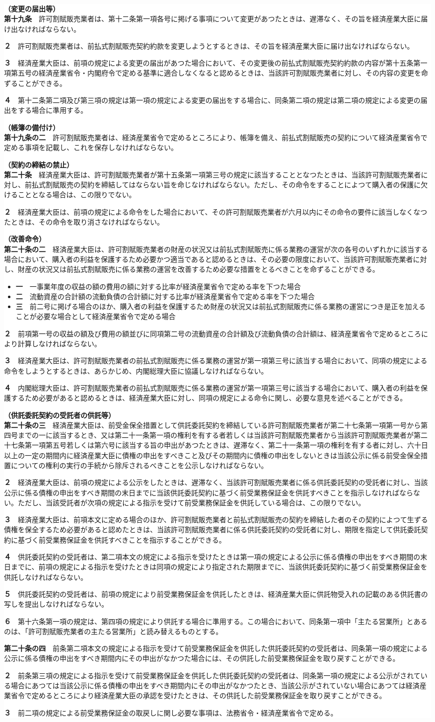 **（変更の届出等）**  
**第十九条**　許可割賦販売業者は、第十二条第一項各号に掲げる事項について変更があつたときは、遅滞なく、その旨を経済産業大臣に届け出なければならない。  
  
**２**　許可割賦販売業者は、前払式割賦販売契約約款を変更しようとするときは、その旨を経済産業大臣に届け出なければならない。  
  
**３**　経済産業大臣は、前項の規定による変更の届出があつた場合において、その変更後の前払式割賦販売契約約款の内容が第十五条第一項第五号の経済産業省令・内閣府令で定める基準に適合しなくなると認めるときは、当該許可割賦販売業者に対し、その内容の変更を命ずることができる。  
  
**４**　第十二条第二項及び第三項の規定は第一項の規定による変更の届出をする場合に、同条第二項の規定は第二項の規定による変更の届出をする場合に準用する。  
  
**（帳簿の備付け）**  
**第十九条の二**　許可割賦販売業者は、経済産業省令で定めるところにより、帳簿を備え、前払式割賦販売の契約について経済産業省令で定める事項を記載し、これを保存しなければならない。  
  
**（契約の締結の禁止）**  
**第二十条**　経済産業大臣は、許可割賦販売業者が第十五条第一項第三号の規定に該当することとなつたときは、当該許可割賦販売業者に対し、前払式割賦販売の契約を締結してはならない旨を命じなければならない。ただし、その命令をすることによつて購入者の保護に欠けることとなる場合は、この限りでない。  
  
**２**　経済産業大臣は、前項の規定による命令をした場合において、その許可割賦販売業者が六月以内にその命令の要件に該当しなくなつたときは、その命令を取り消さなければならない。  
  
**（改善命令）**  
**第二十条の二**　経済産業大臣は、許可割賦販売業者の財産の状況又は前払式割賦販売に係る業務の運営が次の各号のいずれかに該当する場合において、購入者の利益を保護するため必要かつ適当であると認めるときは、その必要の限度において、当該許可割賦販売業者に対し、財産の状況又は前払式割賦販売に係る業務の運営を改善するため必要な措置をとるべきことを命ずることができる。  
* **一**　一事業年度の収益の額の費用の額に対する比率が経済産業省令で定める率を下つた場合  
* **二**　流動資産の合計額の流動負債の合計額に対する比率が経済産業省令で定める率を下つた場合  
* **三**　前二号に掲げる場合のほか、購入者の利益を保護するため財産の状況又は前払式割賦販売に係る業務の運営につき是正を加えることが必要な場合として経済産業省令で定める場合  
  
**２**　前項第一号の収益の額及び費用の額並びに同項第二号の流動資産の合計額及び流動負債の合計額は、経済産業省令で定めるところにより計算しなければならない。  
  
**３**　経済産業大臣は、許可割賦販売業者の前払式割賦販売に係る業務の運営が第一項第三号に該当する場合において、同項の規定による命令をしようとするときは、あらかじめ、内閣総理大臣に協議しなければならない。  
  
**４**　内閣総理大臣は、許可割賦販売業者の前払式割賦販売に係る業務の運営が第一項第三号に該当する場合において、購入者の利益を保護するため必要があると認めるときは、経済産業大臣に対し、同項の規定による命令に関し、必要な意見を述べることができる。  
  
**（供託委託契約の受託者の供託等）**  
**第二十条の三**　経済産業大臣は、前受金保全措置として供託委託契約を締結している許可割賦販売業者が第二十七条第一項第一号から第四号までの一に該当するとき、又は第二十一条第一項の権利を有する者若しくは当該許可割賦販売業者から当該許可割賦販売業者が第二十七条第一項第五号若しくは第六号に該当する旨の申出があつたときは、遅滞なく、第二十一条第一項の権利を有する者に対し、六十日以上の一定の期間内に経済産業大臣に債権の申出をすべきこと及びその期間内に債権の申出をしないときは当該公示に係る前受金保全措置についての権利の実行の手続から除斥されるべきことを公示しなければならない。  
  
**２**　経済産業大臣は、前項の規定による公示をしたときは、遅滞なく、当該許可割賦販売業者に係る供託委託契約の受託者に対し、当該公示に係る債権の申出をすべき期間の末日までに当該供託委託契約に基づく前受業務保証金を供託すべきことを指示しなければならない。ただし、当該受託者が次項の規定による指示を受けて前受業務保証金を供託している場合は、この限りでない。  
  
**３**　経済産業大臣は、前項本文に定める場合のほか、許可割賦販売業者と前払式割賦販売の契約を締結した者のその契約によつて生ずる債権を保全するため必要があると認めたときは、当該許可割賦販売業者に係る供託委託契約の受託者に対し、期限を指定して供託委託契約に基づく前受業務保証金を供託すべきことを指示することができる。  
  
**４**　供託委託契約の受託者は、第二項本文の規定による指示を受けたときは第一項の規定による公示に係る債権の申出をすべき期間の末日までに、前項の規定による指示を受けたときは同項の規定により指定された期限までに、当該供託委託契約に基づく前受業務保証金を供託しなければならない。  
  
**５**　供託委託契約の受託者は、前項の規定により前受業務保証金を供託したときは、経済産業大臣に供託物受入れの記載のある供託書の写しを提出しなければならない。  
  
**６**　第十六条第一項の規定は、第四項の規定により供託する場合に準用する。この場合において、同条第一項中「主たる営業所」とあるのは、「許可割賦販売業者の主たる営業所」と読み替えるものとする。  
  
**第二十条の四**　前条第二項本文の規定による指示を受けて前受業務保証金を供託した供託委託契約の受託者は、同条第一項の規定による公示に係る債権の申出をすべき期間内にその申出がなかつた場合には、その供託した前受業務保証金を取り戻すことができる。  
  
**２**　前条第三項の規定による指示を受けて前受業務保証金を供託した供託委託契約の受託者は、同条第一項の規定による公示がされている場合にあつては当該公示に係る債権の申出をすべき期間内にその申出がなかつたとき、当該公示がされていない場合にあつては経済産業省令で定めるところにより経済産業大臣の承認を受けたときは、その供託した前受業務保証金を取り戻すことができる。  
  
**３**　前二項の規定による前受業務保証金の取戻しに関し必要な事項は、法務省令・経済産業省令で定める。  
  